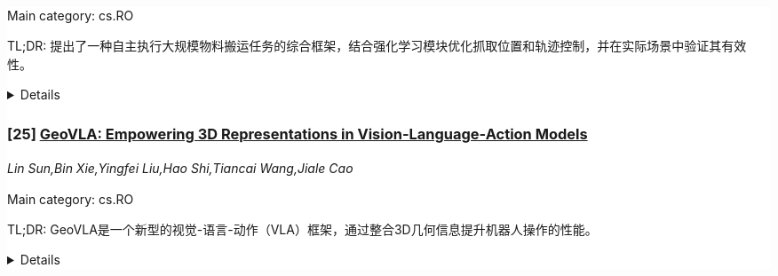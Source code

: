 Main category: cs.RO

TL;DR: 提出了一种自主执行大规模物料搬运任务的综合框架，结合强化学习模块优化抓取位置和轨迹控制，并在实际场景中验证其有效性。


<details><summary>Details</summary></details>


### [25] [GeoVLA: Empowering 3D Representations in Vision-Language-Action Models](https://arxiv.org/abs/2508.09071)
*Lin Sun,Bin Xie,Yingfei Liu,Hao Shi,Tiancai Wang,Jiale Cao*

Main category: cs.RO

TL;DR: GeoVLA是一个新型的视觉-语言-动作（VLA）框架，通过整合3D几何信息提升机器人操作的性能。


<details><summary>Details</summary></details>
